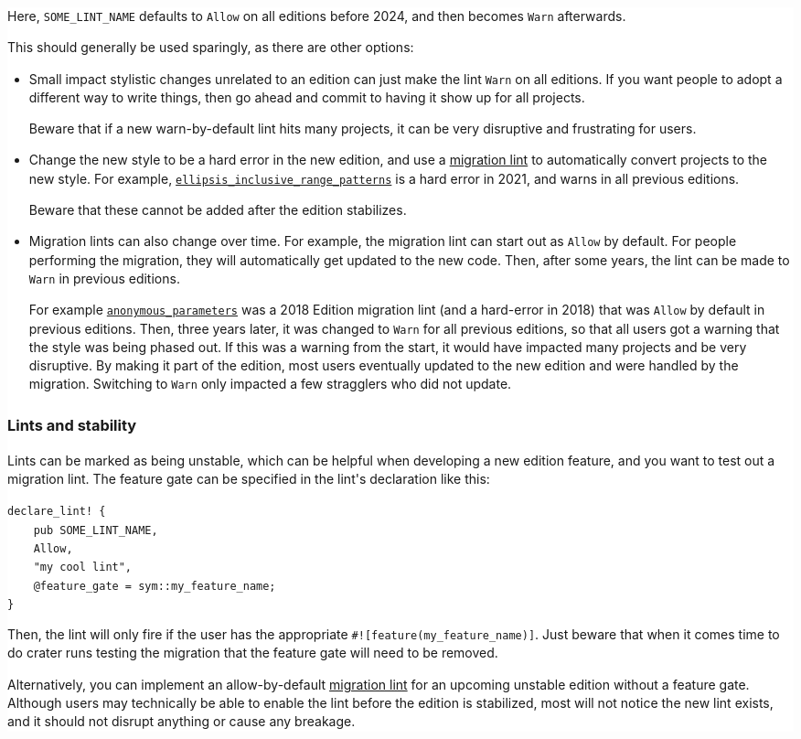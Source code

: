 Here, `SOME_LINT_NAME` defaults to `Allow` on all editions before 2024, and then becomes `Warn`
afterwards.

This should generally be used sparingly, as there are other options:

- Small impact stylistic changes unrelated to an edition can just make the lint `Warn` on all
  editions. If you want people to adopt a different way to write things, then go ahead and commit to
  having it show up for all projects.

  Beware that if a new warn-by-default lint hits many projects, it can be very disruptive and
  frustrating for users.

- Change the new style to be a hard error in the new edition, and use a [migration lint] to
  automatically convert projects to the new style. For example,
  [`ellipsis_inclusive_range_patterns`] is a hard error in 2021, and warns in all previous editions.

  Beware that these cannot be added after the edition stabilizes.

- Migration lints can also change over time.
  For example, the migration lint can start out as `Allow` by default.
  For people performing the migration, they will automatically get updated to the new code.
  Then, after some years, the lint can be made to `Warn` in previous editions.

  For example [`anonymous_parameters`] was a 2018 Edition migration lint (and a hard-error in 2018)
  that was `Allow` by default in previous editions.
  Then, three years later, it was changed to `Warn` for all previous editions, so that all users got
  a warning that the style was being phased out.
  If this was a warning from the start, it would have impacted many projects and be very disruptive.
  By making it part of the edition, most users eventually updated to the new edition and were
  handled by the migration.
  Switching to `Warn` only impacted a few stragglers who did not update.

[`ellipsis_inclusive_range_patterns`]: https://doc.rust-lang.org/nightly/rustc/lints/listing/warn-by-default.html#ellipsis-inclusive-range-patterns
[`anonymous_parameters`]: https://doc.rust-lang.org/nightly/rustc/lints/listing/warn-by-default.html#anonymous-parameters

### Lints and stability

Lints can be marked as being unstable, which can be helpful when developing a new edition feature,
and you want to test out a migration lint.
The feature gate can be specified in the lint's declaration like this:

```rust,ignore
declare_lint! {
    pub SOME_LINT_NAME,
    Allow,
    "my cool lint",
    @feature_gate = sym::my_feature_name;
}
```

Then, the lint will only fire if the user has the appropriate `#![feature(my_feature_name)]`.
Just beware that when it comes time to do crater runs testing the migration that the feature gate
will need to be removed.

Alternatively, you can implement an allow-by-default [migration lint] for an upcoming unstable
edition without a feature gate.
Although users may technically be able to enable the lint before the edition is stabilized, most
will not notice the new lint exists, and it should not disrupt anything or cause any breakage.


[Edition Guide]: https://doc.rust-lang.org/edition-guide/
[`Session::edition`]: https://doc.rust-lang.org/nightly/nightly-rustc/rustc_session/struct.Session.html#method.edition
[`Session::at_least_rust_2021`]: https://doc.rust-lang.org/nightly/nightly-rustc/rustc_session/struct.Session.html#method.at_least_rust_2021
[`Edition`]: https://doc.rust-lang.org/nightly/nightly-rustc/rustc_span/edition/enum.Edition.html
[feature gate]: ../feature-gates.md
[`Lexer`]: https://doc.rust-lang.org/nightly/nightly-rustc/rustc_parse/lexer/struct.Lexer.html
[`ParseSess::edition`]: https://doc.rust-lang.org/nightly/nightly-rustc/rustc_session/parse/struct.ParseSess.html#structfield.edition
[`Symbol::is_used_keyword_conditional`]: https://doc.rust-lang.org/nightly/nightly-rustc/rustc_span/symbol/struct.Symbol.html#method.is_used_keyword_conditional
[`keyword_idents`]: https://doc.rust-lang.org/nightly/rustc/lints/listing/allowed-by-default.html#keyword-idents
[`KeywordIdents`]: https://doc.rust-lang.org/nightly/nightly-rustc/rustc_lint/builtin/struct.KeywordIdents.html
[RFC 3101]: https://rust-lang.github.io/rfcs/3101-reserved_prefixes.html
[edition hygiene]: #edition-hygiene
[Macro hygiene]: https://doc.rust-lang.org/nightly/edition-guide/editions/advanced-migrations.html#macro-hygiene
[migration lints]: #migration-lints
[migration lint]: #migration-lints
[`keyword_idents`]: https://doc.rust-lang.org/nightly/rustc/lints/listing/allowed-by-default.html#keyword-idents
[`FutureIncompatibilityReason::EditionError`]: https://doc.rust-lang.org/nightly/nightly-rustc/rustc_lint_defs/enum.FutureIncompatibilityReason.html#variant.EditionError
[`FutureIncompatibilityReason::EditionSemanticsChange`]: https://doc.rust-lang.org/nightly/nightly-rustc/rustc_lint_defs/enum.FutureIncompatibilityReason.html#variant.EditionSemanticsChange
[`core::prelude`]: https://doc.rust-lang.org/core/prelude/index.html
[`std::prelude`]: https://doc.rust-lang.org/std/prelude/index.html
[`rust_2021_prelude_collisions`]: https://doc.rust-lang.org/nightly/rustc/lints/listing/allowed-by-default.html#rust-2021-prelude-collisions
[into-iter]: https://doc.rust-lang.org/nightly/edition-guide/rust-2021/IntoIterator-for-arrays.html
[panic-macro]: https://doc.rust-lang.org/nightly/edition-guide/rust-2021/panic-macro-consistency.html
[`non_fmt_panics`]: https://doc.rust-lang.org/nightly/rustc/lints/listing/warn-by-default.html#non-fmt-panics
[^std-submodules]: This will hopefully change in the future to pull these submodules into `rust-lang/rust`.
[^ed-docker]: You'll also likely need to do a lot of testing for different targets, and this is where [docker testing](../tests/docker.md) comes in handy.
[advanced migration guide]: https://doc.rust-lang.org/nightly/edition-guide/editions/advanced-migrations.html
[`backtrace-rs`]: https://github.com/rust-lang/backtrace-rs/
[`stdarch`]: https://github.com/rust-lang/stdarch/
[`LATEST_STABLE_EDITION`]: https://doc.rust-lang.org/nightly/nightly-rustc/rustc_span/edition/constant.LATEST_STABLE_EDITION.html
[`Edition::is_stable`]: https://doc.rust-lang.org/nightly/nightly-rustc/rustc_span/edition/enum.Edition.html#method.is_stable
[#133582]: https://github.com/rust-lang/rust/issues/133582